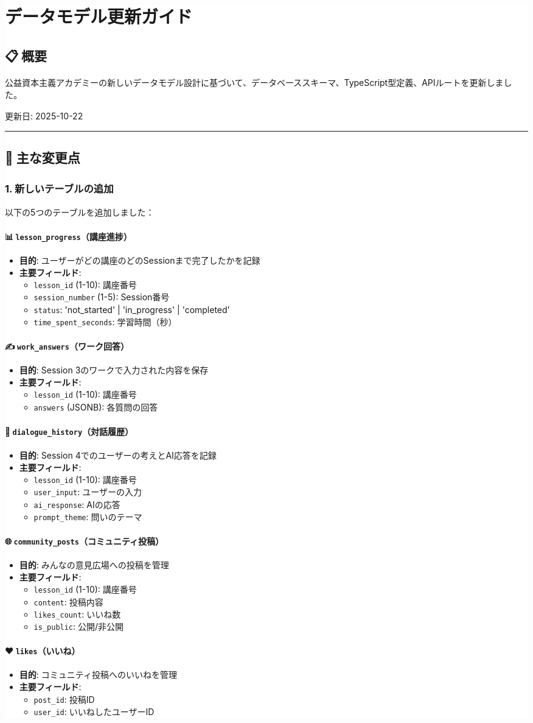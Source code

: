 # データモデル更新ガイド

## 📋 概要

公益資本主義アカデミーの新しいデータモデル設計に基づいて、データベーススキーマ、TypeScript型定義、APIルートを更新しました。

更新日: 2025-10-22

---

## 🎯 主な変更点

### 1. 新しいテーブルの追加

以下の5つのテーブルを追加しました：

#### 📊 `lesson_progress`（講座進捗）
- **目的**: ユーザーがどの講座のどのSessionまで完了したかを記録
- **主要フィールド**: 
  - `lesson_id` (1-10): 講座番号
  - `session_number` (1-5): Session番号
  - `status`: 'not_started' | 'in_progress' | 'completed'
  - `time_spent_seconds`: 学習時間（秒）

#### ✍️ `work_answers`（ワーク回答）
- **目的**: Session 3のワークで入力された内容を保存
- **主要フィールド**:
  - `lesson_id` (1-10): 講座番号
  - `answers` (JSONB): 各質問の回答

#### 💬 `dialogue_history`（対話履歴）
- **目的**: Session 4でのユーザーの考えとAI応答を記録
- **主要フィールド**:
  - `lesson_id` (1-10): 講座番号
  - `user_input`: ユーザーの入力
  - `ai_response`: AIの応答
  - `prompt_theme`: 問いのテーマ

#### 🌐 `community_posts`（コミュニティ投稿）
- **目的**: みんなの意見広場への投稿を管理
- **主要フィールド**:
  - `lesson_id` (1-10): 講座番号
  - `content`: 投稿内容
  - `likes_count`: いいね数
  - `is_public`: 公開/非公開

#### ❤️ `likes`（いいね）
- **目的**: コミュニティ投稿へのいいねを管理
- **主要フィールド**:
  - `post_id`: 投稿ID
  - `user_id`: いいねしたユーザーID
